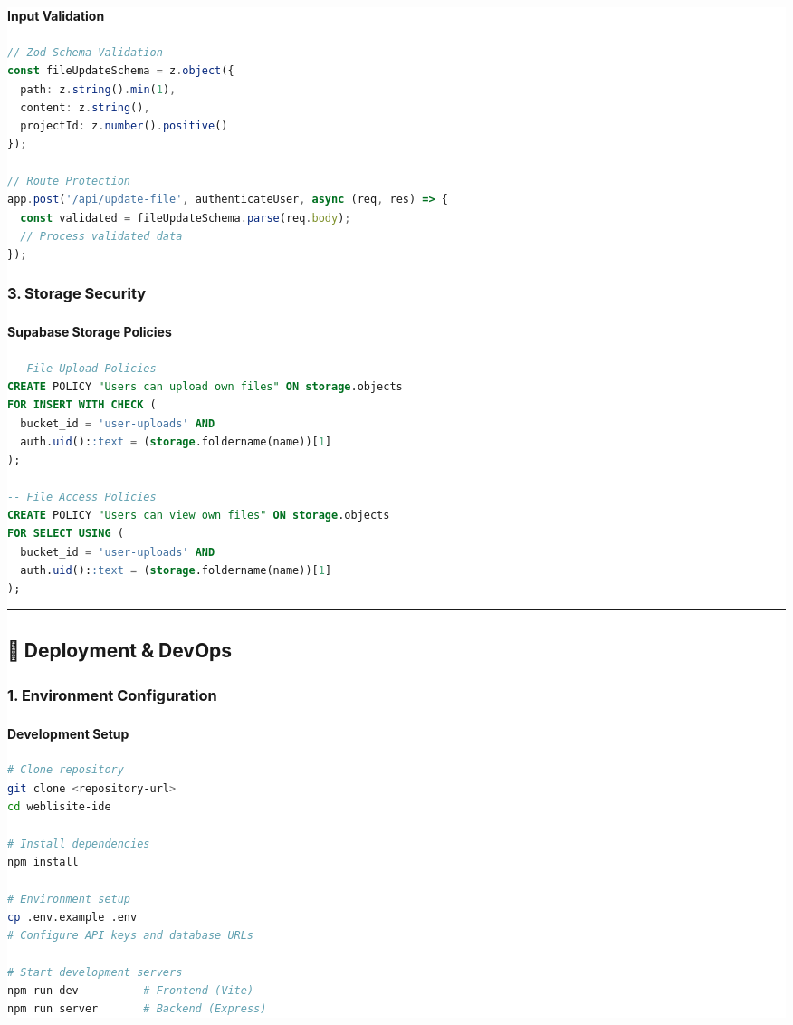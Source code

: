 #### Input Validation
```typescript
// Zod Schema Validation
const fileUpdateSchema = z.object({
  path: z.string().min(1),
  content: z.string(),
  projectId: z.number().positive()
});

// Route Protection
app.post('/api/update-file', authenticateUser, async (req, res) => {
  const validated = fileUpdateSchema.parse(req.body);
  // Process validated data
});
```

### 3. Storage Security

#### Supabase Storage Policies
```sql
-- File Upload Policies
CREATE POLICY "Users can upload own files" ON storage.objects
FOR INSERT WITH CHECK (
  bucket_id = 'user-uploads' AND
  auth.uid()::text = (storage.foldername(name))[1]
);

-- File Access Policies
CREATE POLICY "Users can view own files" ON storage.objects
FOR SELECT USING (
  bucket_id = 'user-uploads' AND
  auth.uid()::text = (storage.foldername(name))[1]
);
```

---

## 🚀 Deployment & DevOps

### 1. Environment Configuration

#### Development Setup
```bash
# Clone repository
git clone <repository-url>
cd weblisite-ide

# Install dependencies
npm install

# Environment setup
cp .env.example .env
# Configure API keys and database URLs

# Start development servers
npm run dev          # Frontend (Vite)
npm run server       # Backend (Express)
```
